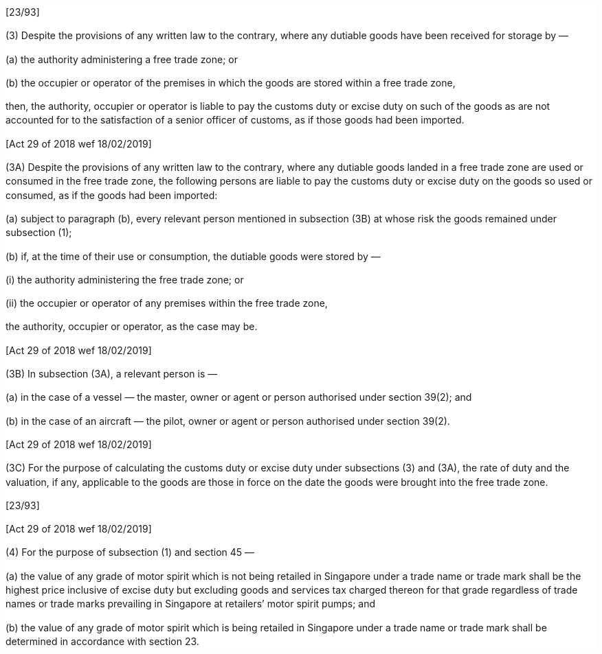 [23/93]

(3) Despite the provisions of any written law to the contrary, where any dutiable goods have been received for storage by —

(a) the authority administering a free trade zone; or

(b) the occupier or operator of the premises in which the goods are stored within a free trade zone,

then, the authority, occupier or operator is liable to pay the customs duty or excise duty on such of the goods as are not accounted for to the satisfaction of a senior officer of customs, as if those goods had been imported.

[Act 29 of 2018 wef 18/02/2019]

(3A) Despite the provisions of any written law to the contrary, where any dutiable goods landed in a free trade zone are used or consumed in the free trade zone, the following persons are liable to pay the customs duty or excise duty on the goods so used or consumed, as if the goods had been imported:

(a) subject to paragraph (b), every relevant person mentioned in subsection (3B) at whose risk the goods remained under subsection (1);

(b) if, at the time of their use or consumption, the dutiable goods were stored by —

(i) the authority administering the free trade zone; or

(ii) the occupier or operator of any premises within the free trade zone,

the authority, occupier or operator, as the case may be.

[Act 29 of 2018 wef 18/02/2019]

(3B) In subsection (3A), a relevant person is —

(a) in the case of a vessel — the master, owner or agent or person authorised under section 39(2); and

(b) in the case of an aircraft — the pilot, owner or agent or person authorised under section 39(2).

[Act 29 of 2018 wef 18/02/2019]

(3C) For the purpose of calculating the customs duty or excise duty under subsections (3) and (3A), the rate of duty and the valuation, if any, applicable to the goods are those in force on the date the goods were brought into the free trade zone.

[23/93]

[Act 29 of 2018 wef 18/02/2019]

(4) For the purpose of subsection (1) and section 45 —

(a) the value of any grade of motor spirit which is not being retailed in Singapore under a trade name or trade mark shall be the highest price inclusive of excise duty but excluding goods and services tax charged thereon for that grade regardless of trade names or trade marks prevailing in Singapore at retailers’ motor spirit pumps; and

(b) the value of any grade of motor spirit which is being retailed in Singapore under a trade name or trade mark shall be determined in accordance with section 23.
